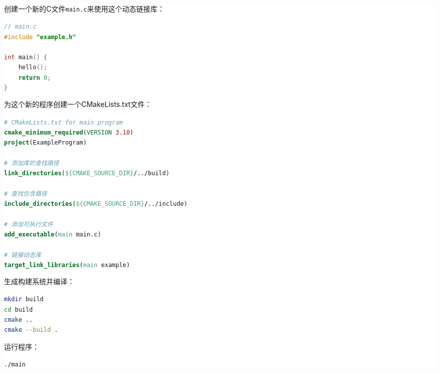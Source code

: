 创建一个新的C文件`main.c`来使用这个动态链接库：

```c
// main.c
#include "example.h"

int main() {
    hello();
    return 0;
}
```

为这个新的程序创建一个CMakeLists.txt文件：

```cmake
# CMakeLists.txt for main program
cmake_minimum_required(VERSION 3.10)
project(ExampleProgram)

# 添加库的查找路径
link_directories(${CMAKE_SOURCE_DIR}/../build)

# 查找包含路径
include_directories(${CMAKE_SOURCE_DIR}/../include)

# 添加可执行文件
add_executable(main main.c)

# 链接动态库
target_link_libraries(main example)
```

生成构建系统并编译：

```sh
mkdir build
cd build
cmake ..
cmake --build .
```

运行程序：

```sh
./main
```
